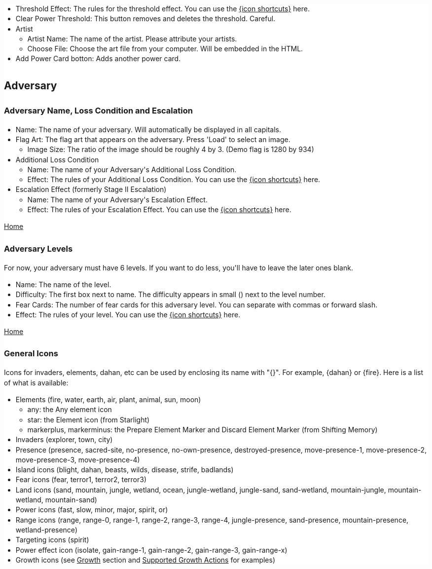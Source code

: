   - Threshold Effect: The rules for the threshold effect. You can use the [{icon shortcuts}](#general-icons) here.
  - Clear Power Threshold: This button removes and deletes the threshold. Careful.
- Artist
  - Artist Name: The name of the artist. Please attribute your artists.
  - Choose File: Choose the art file from your computer. Will be embedded in the HTML.
- Add Power Card botton: Adds another power card.

## Adversary

### <a name="adversary-name"></a>Adversary Name, Loss Condition and Escalation

- Name: The name of your adversary. Will automatically be displayed in all capitals.
- Flag Art: The flag art that appears on the adversary. Press 'Load' to select an image.
  - Image Size: The ratio of the image should be roughly 4 by 3. (Demo flag is 1280 by 934)
- Additional Loss Condition
  - Name: The name of your Adversary's Additional Loss Condition.
  - Effect: The rules of your Additional Loss Condition. You can use the [{icon shortcuts}](#general-icons) here.
- Escalation Effect (formerly Stage II Escalation)
  - Name: The name of your Adversary's Escalation Effect.
  - Effect: The rules of your Escalation Effect. You can use the [{icon shortcuts}](#general-icons) here.

[Home](#index)

### <a name="adversary-levels"></a>Adversary Levels

For now, your adversary must have 6 levels. If you want to do less, you'll have to leave the later ones blank.

- Name: The name of the level.
- Difficulty: The first box next to name. The difficulty appears in small () next to the level number.
- Fear Cards: The number of fear cards for this adversary level. You can separate with commas or forward slash.
- Effect: The rules of your level. You can use the [{icon shortcuts}](#general-icons) here.

[Home](#index)

### General Icons

Icons for invaders, elements, dahan, etc can be used by enclosing its name with "{}". For example, {dahan} or {fire}. Here is a list of what is available:

- Elements (fire, water, earth, air, plant, animal, sun, moon)
  - any: the Any element icon
  - star: the Element icon (from Starlight)
  - markerplus, markerminus: the Prepare Element Marker and Discard Element Marker (from Shifting Memory)
- Invaders (explorer, town, city)
- Presence (presence, sacred-site, no-presence, no-own-presence, destroyed-presence, move-presence-1, move-presence-2, move-presence-3, move-presence-4)
- Island icons (blight, dahan, beasts, wilds, disease, strife, badlands)
- Fear icons (fear, terror1, terror2, terror3)
- Land icons (sand, mountain, jungle, wetland, ocean, jungle-wetland, jungle-sand, sand-wetland, mountain-jungle, mountain-wetland, mountain-sand)
- Power icons (fast, slow, minor, major, spirit, or)
- Range icons (range, range-0, range-1, range-2, range-3, range-4, jungle-presence, sand-presence, mountain-presence, wetland-presence)
- Targeting icons (spirit)
- Power effect icon (isolate, gain-range-1, gain-range-2, gain-range-3, gain-range-x)
- Growth icons (see [Growth](#growth) section and [Supported Growth Actions](#supported-growth-actions) for examples)